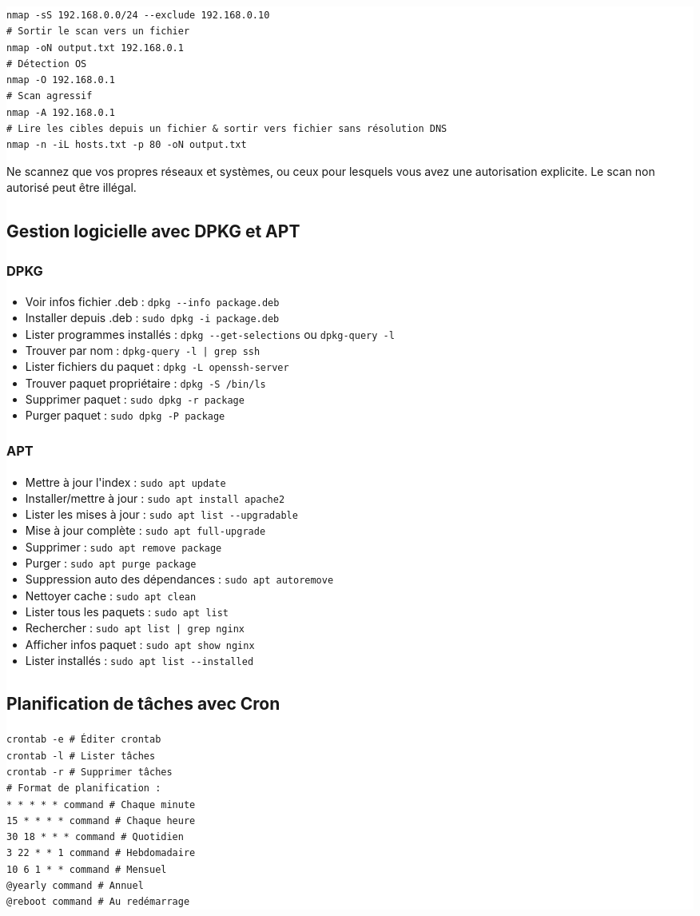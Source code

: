 ```
nmap -sS 192.168.0.0/24 --exclude 192.168.0.10
# Sortir le scan vers un fichier
nmap -oN output.txt 192.168.0.1
# Détection OS
nmap -O 192.168.0.1
# Scan agressif
nmap -A 192.168.0.1
# Lire les cibles depuis un fichier & sortir vers fichier sans résolution DNS
nmap -n -iL hosts.txt -p 80 -oN output.txt
```

Ne scannez que vos propres réseaux et systèmes, ou ceux pour lesquels vous avez une autorisation explicite. Le scan non autorisé peut être illégal.

## Gestion logicielle avec DPKG et APT

### DPKG

- Voir infos fichier .deb : `dpkg --info package.deb`
- Installer depuis .deb : `sudo dpkg -i package.deb`
- Lister programmes installés : `dpkg --get-selections` ou `dpkg-query -l`
- Trouver par nom : `dpkg-query -l | grep ssh`
- Lister fichiers du paquet : `dpkg -L openssh-server`
- Trouver paquet propriétaire : `dpkg -S /bin/ls`
- Supprimer paquet : `sudo dpkg -r package`
- Purger paquet : `sudo dpkg -P package`

### APT

- Mettre à jour l'index : `sudo apt update`
- Installer/mettre à jour : `sudo apt install apache2`
- Lister les mises à jour : `sudo apt list --upgradable`
- Mise à jour complète : `sudo apt full-upgrade`
- Supprimer : `sudo apt remove package`
- Purger : `sudo apt purge package`
- Suppression auto des dépendances : `sudo apt autoremove`
- Nettoyer cache : `sudo apt clean`
- Lister tous les paquets : `sudo apt list`
- Rechercher : `sudo apt list | grep nginx`
- Afficher infos paquet : `sudo apt show nginx`
- Lister installés : `sudo apt list --installed`

## Planification de tâches avec Cron

```
crontab -e # Éditer crontab
crontab -l # Lister tâches
crontab -r # Supprimer tâches
# Format de planification :
* * * * * command # Chaque minute
15 * * * * command # Chaque heure
30 18 * * * command # Quotidien
3 22 * * 1 command # Hebdomadaire
10 6 1 * * command # Mensuel
@yearly command # Annuel
@reboot command # Au redémarrage
```
